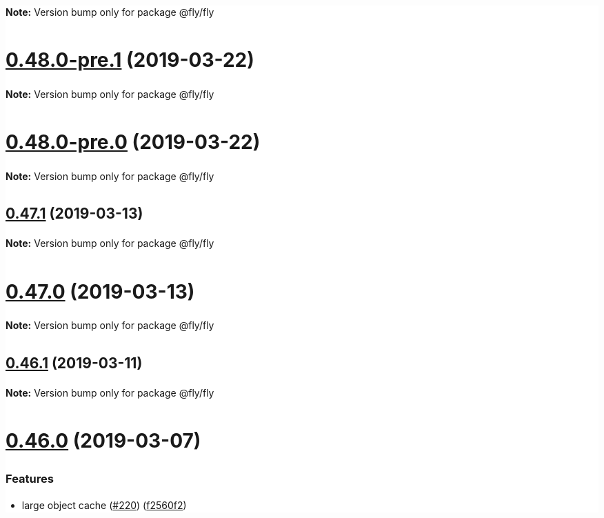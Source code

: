 **Note:** Version bump only for package @fly/fly





# [0.48.0-pre.1](https://github.com/superfly/fly/compare/v0.48.0-pre.0...v0.48.0-pre.1) (2019-03-22)

**Note:** Version bump only for package @fly/fly





# [0.48.0-pre.0](https://github.com/superfly/fly/compare/v0.47.1...v0.48.0-pre.0) (2019-03-22)

**Note:** Version bump only for package @fly/fly





## [0.47.1](https://github.com/superfly/fly/compare/v0.47.0...v0.47.1) (2019-03-13)

**Note:** Version bump only for package @fly/fly





# [0.47.0](https://github.com/superfly/fly/compare/v0.46.1...v0.47.0) (2019-03-13)

**Note:** Version bump only for package @fly/fly





## [0.46.1](https://github.com/superfly/fly/compare/v0.46.0...v0.46.1) (2019-03-11)

**Note:** Version bump only for package @fly/fly





# [0.46.0](https://github.com/superfly/fly/compare/v0.45.2...v0.46.0) (2019-03-07)


### Features

* large object cache ([#220](https://github.com/superfly/fly/issues/220)) ([f2560f2](https://github.com/superfly/fly/commit/f2560f2))

